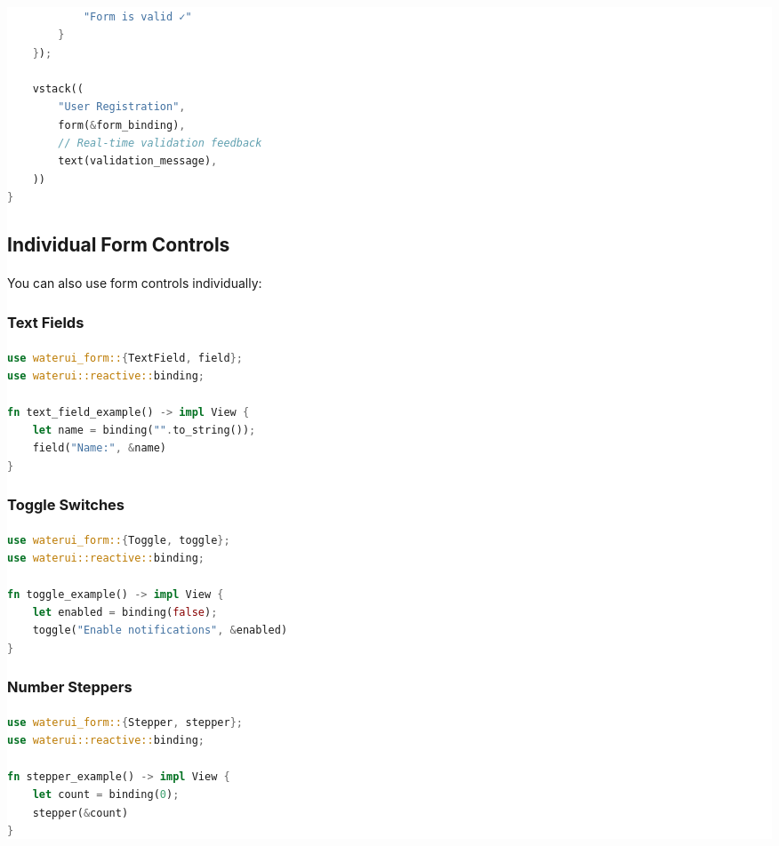 ```rust
            "Form is valid ✓"
        }
    });
    
    vstack((
        "User Registration",
        form(&form_binding),
        // Real-time validation feedback
        text(validation_message),
    ))
}
```

## Individual Form Controls

You can also use form controls individually:

### Text Fields

```rust
use waterui_form::{TextField, field};
use waterui::reactive::binding;

fn text_field_example() -> impl View {
    let name = binding("".to_string());
    field("Name:", &name)
}
```

### Toggle Switches

```rust
use waterui_form::{Toggle, toggle};
use waterui::reactive::binding;

fn toggle_example() -> impl View {
    let enabled = binding(false);
    toggle("Enable notifications", &enabled)
}
```

### Number Steppers

```rust
use waterui_form::{Stepper, stepper};
use waterui::reactive::binding;

fn stepper_example() -> impl View {
    let count = binding(0);
    stepper(&count)
}
```
